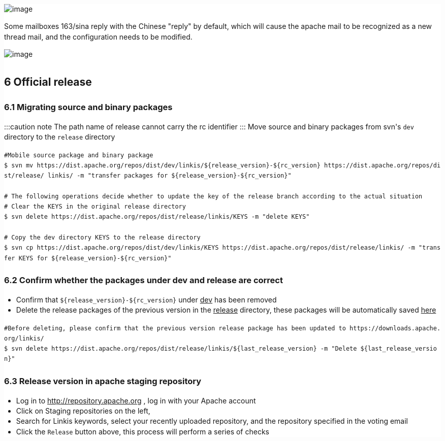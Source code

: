 ![image](https://user-images.githubusercontent.com/7869972/201943103-9add304d-ca25-4b78-8282-38424f73a28b.png)

Some mailboxes 163/sina reply with the Chinese "reply" by default, which will cause the apache mail to be recognized as a new thread mail, and the configuration needs to be modified.

![image](https://user-images.githubusercontent.com/7869972/201942374-5d9b7b93-5211-4c9b-be53-86c9b4ec7bfe.png)

## 6 Official release

### 6.1 Migrating source and binary packages
:::caution note
The path name of release cannot carry the rc identifier
:::
Move source and binary packages from svn's `dev` directory to the `release` directory

```shell
#Mobile source package and binary package
$ svn mv https://dist.apache.org/repos/dist/dev/linkis/${release_version}-${rc_version} https://dist.apache.org/repos/dist/release/ linkis/ -m "transfer packages for ${release_version}-${rc_version}"

# The following operations decide whether to update the key of the release branch according to the actual situation
# Clear the KEYS in the original release directory
$ svn delete https://dist.apache.org/repos/dist/release/linkis/KEYS -m "delete KEYS"

# Copy the dev directory KEYS to the release directory
$ svn cp https://dist.apache.org/repos/dist/dev/linkis/KEYS https://dist.apache.org/repos/dist/release/linkis/ -m "transfer KEYS for ${release_version}-${rc_version}"
```

### 6.2 Confirm whether the packages under dev and release are correct

- Confirm that `${release_version}-${rc_version}` under [dev](https://dist.apache.org/repos/dist/dev/linkis/) has been removed
- Delete the release packages of the previous version in the [release](https://dist.apache.org/repos/dist/release/linkis/) directory, these packages will be automatically saved [here](https://downloads.apache.org/linkis/)

```shell
#Before deleting, please confirm that the previous version release package has been updated to https://downloads.apache.org/linkis/
$ svn delete https://dist.apache.org/repos/dist/release/linkis/${last_release_version} -m "Delete ${last_release_version}"
````

### 6.3 Release version in apache staging repository

- Log in to http://repository.apache.org , log in with your Apache account
- Click on Staging repositories on the left,
- Search for Linkis keywords, select your recently uploaded repository, and the repository specified in the voting email
- Click the `Release` button above, this process will perform a series of checks
